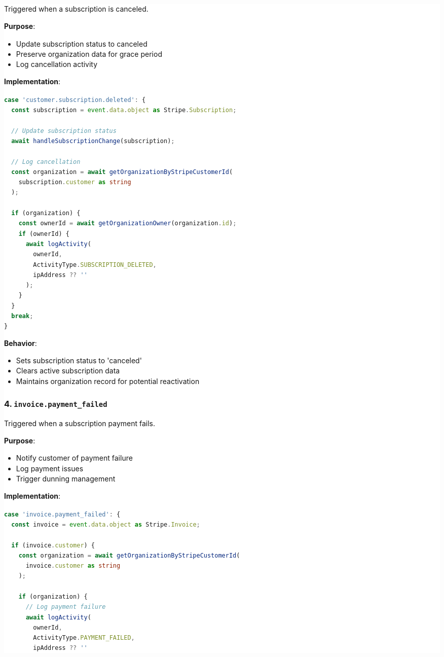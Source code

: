 Triggered when a subscription is canceled.

**Purpose**:

- Update subscription status to canceled
- Preserve organization data for grace period
- Log cancellation activity

**Implementation**:

```typescript
case 'customer.subscription.deleted': {
  const subscription = event.data.object as Stripe.Subscription;

  // Update subscription status
  await handleSubscriptionChange(subscription);

  // Log cancellation
  const organization = await getOrganizationByStripeCustomerId(
    subscription.customer as string
  );

  if (organization) {
    const ownerId = await getOrganizationOwner(organization.id);
    if (ownerId) {
      await logActivity(
        ownerId,
        ActivityType.SUBSCRIPTION_DELETED,
        ipAddress ?? ''
      );
    }
  }
  break;
}
```

**Behavior**:

- Sets subscription status to 'canceled'
- Clears active subscription data
- Maintains organization record for potential reactivation

### 4. `invoice.payment_failed`

Triggered when a subscription payment fails.

**Purpose**:

- Notify customer of payment failure
- Log payment issues
- Trigger dunning management

**Implementation**:

```typescript
case 'invoice.payment_failed': {
  const invoice = event.data.object as Stripe.Invoice;

  if (invoice.customer) {
    const organization = await getOrganizationByStripeCustomerId(
      invoice.customer as string
    );

    if (organization) {
      // Log payment failure
      await logActivity(
        ownerId,
        ActivityType.PAYMENT_FAILED,
        ipAddress ?? ''
```